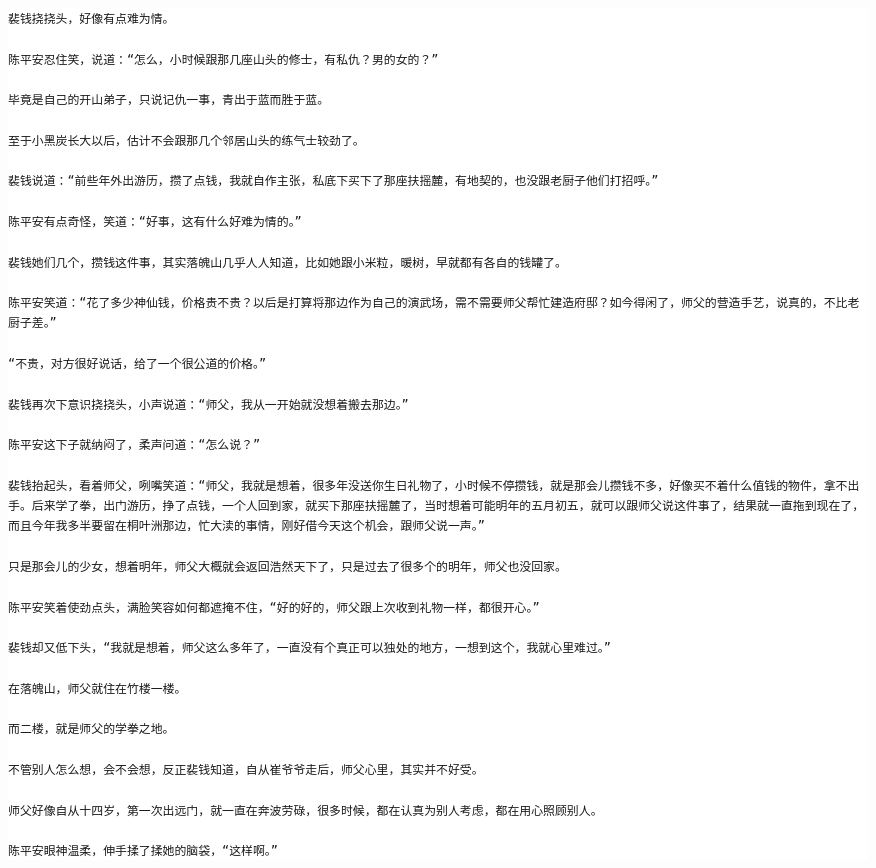     裴钱挠挠头，好像有点难为情。

    陈平安忍住笑，说道：“怎么，小时候跟那几座山头的修士，有私仇？男的女的？”

    毕竟是自己的开山弟子，只说记仇一事，青出于蓝而胜于蓝。

    至于小黑炭长大以后，估计不会跟那几个邻居山头的练气士较劲了。

    裴钱说道：“前些年外出游历，攒了点钱，我就自作主张，私底下买下了那座扶摇麓，有地契的，也没跟老厨子他们打招呼。”

    陈平安有点奇怪，笑道：“好事，这有什么好难为情的。”

    裴钱她们几个，攒钱这件事，其实落魄山几乎人人知道，比如她跟小米粒，暖树，早就都有各自的钱罐了。

    陈平安笑道：“花了多少神仙钱，价格贵不贵？以后是打算将那边作为自己的演武场，需不需要师父帮忙建造府邸？如今得闲了，师父的营造手艺，说真的，不比老厨子差。”

    “不贵，对方很好说话，给了一个很公道的价格。”

    裴钱再次下意识挠挠头，小声说道：“师父，我从一开始就没想着搬去那边。”

    陈平安这下子就纳闷了，柔声问道：“怎么说？”

    裴钱抬起头，看着师父，咧嘴笑道：“师父，我就是想着，很多年没送你生日礼物了，小时候不停攒钱，就是那会儿攒钱不多，好像买不着什么值钱的物件，拿不出手。后来学了拳，出门游历，挣了点钱，一个人回到家，就买下那座扶摇麓了，当时想着可能明年的五月初五，就可以跟师父说这件事了，结果就一直拖到现在了，而且今年我多半要留在桐叶洲那边，忙大渎的事情，刚好借今天这个机会，跟师父说一声。”

    只是那会儿的少女，想着明年，师父大概就会返回浩然天下了，只是过去了很多个的明年，师父也没回家。

    陈平安笑着使劲点头，满脸笑容如何都遮掩不住，“好的好的，师父跟上次收到礼物一样，都很开心。”

    裴钱却又低下头，“我就是想着，师父这么多年了，一直没有个真正可以独处的地方，一想到这个，我就心里难过。”

    在落魄山，师父就住在竹楼一楼。

    而二楼，就是师父的学拳之地。

    不管别人怎么想，会不会想，反正裴钱知道，自从崔爷爷走后，师父心里，其实并不好受。

    师父好像自从十四岁，第一次出远门，就一直在奔波劳碌，很多时候，都在认真为别人考虑，都在用心照顾别人。

    陈平安眼神温柔，伸手揉了揉她的脑袋，“这样啊。”